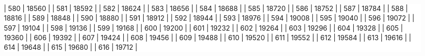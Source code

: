 | 580 | 18560 |
| 581 | 18592 |
| 582 | 18624 |
| 583 | 18656 |
| 584 | 18688 |
| 585 | 18720 |
| 586 | 18752 |
| 587 | 18784 |
| 588 | 18816 |
| 589 | 18848 |
| 590 | 18880 |
| 591 | 18912 |
| 592 | 18944 |
| 593 | 18976 |
| 594 | 19008 |
| 595 | 19040 |
| 596 | 19072 |
| 597 | 19104 |
| 598 | 19136 |
| 599 | 19168 |
| 600 | 19200 |
| 601 | 19232 |
| 602 | 19264 |
| 603 | 19296 |
| 604 | 19328 |
| 605 | 19360 |
| 606 | 19392 |
| 607 | 19424 |
| 608 | 19456 |
| 609 | 19488 |
| 610 | 19520 |
| 611 | 19552 |
| 612 | 19584 |
| 613 | 19616 |
| 614 | 19648 |
| 615 | 19680 |
| 616 | 19712 |